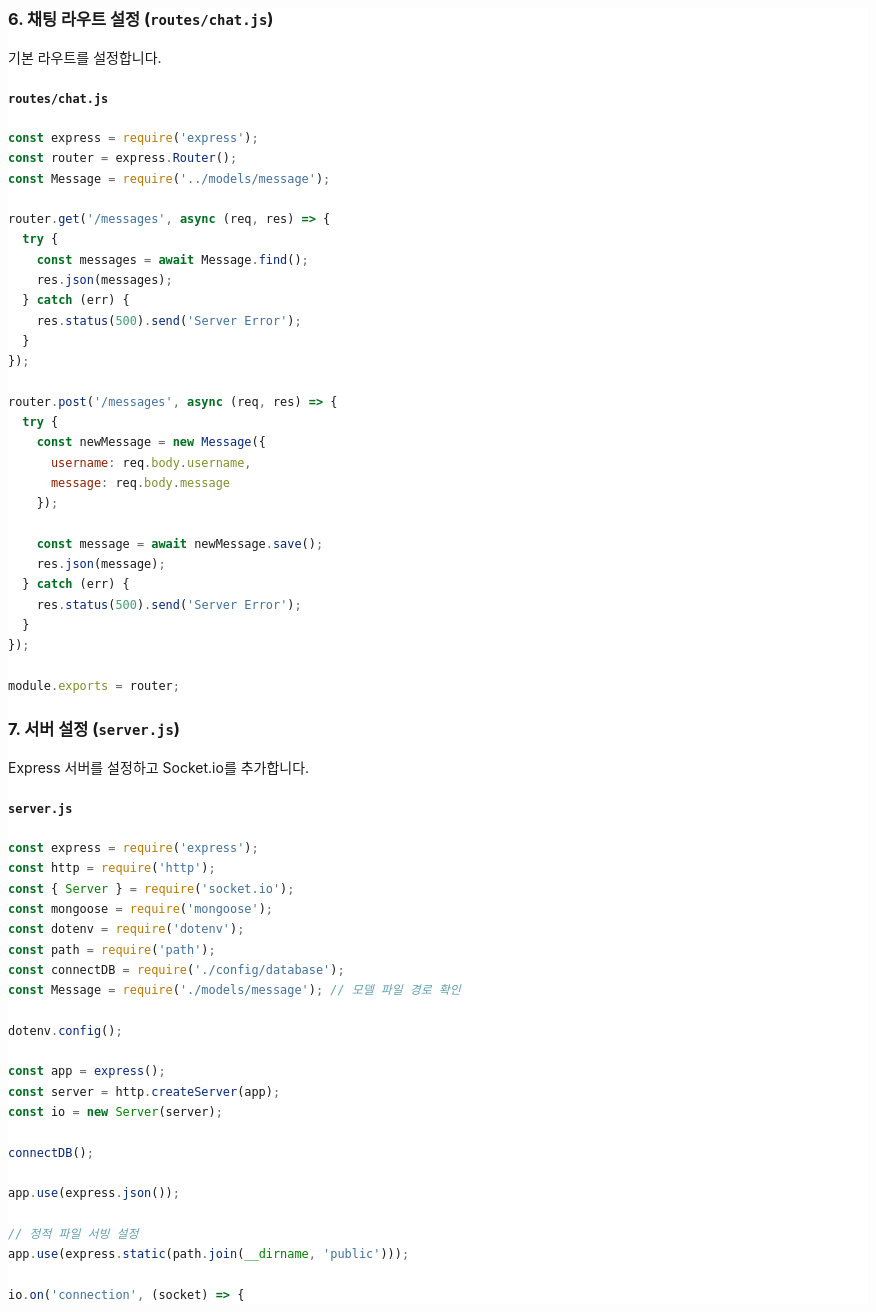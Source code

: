 ### 6. 채팅 라우트 설정 (`routes/chat.js`)
기본 라우트를 설정합니다.

#### `routes/chat.js`
```javascript
const express = require('express');
const router = express.Router();
const Message = require('../models/message');

router.get('/messages', async (req, res) => {
  try {
    const messages = await Message.find();
    res.json(messages);
  } catch (err) {
    res.status(500).send('Server Error');
  }
});

router.post('/messages', async (req, res) => {
  try {
    const newMessage = new Message({
      username: req.body.username,
      message: req.body.message
    });

    const message = await newMessage.save();
    res.json(message);
  } catch (err) {
    res.status(500).send('Server Error');
  }
});

module.exports = router;
```

### 7. 서버 설정 (`server.js`)
Express 서버를 설정하고 Socket.io를 추가합니다.

#### `server.js`
```javascript
const express = require('express');
const http = require('http');
const { Server } = require('socket.io');
const mongoose = require('mongoose');
const dotenv = require('dotenv');
const path = require('path');
const connectDB = require('./config/database');
const Message = require('./models/message'); // 모델 파일 경로 확인

dotenv.config();

const app = express();
const server = http.createServer(app);
const io = new Server(server);

connectDB();

app.use(express.json());

// 정적 파일 서빙 설정
app.use(express.static(path.join(__dirname, 'public')));

io.on('connection', (socket) => {
```